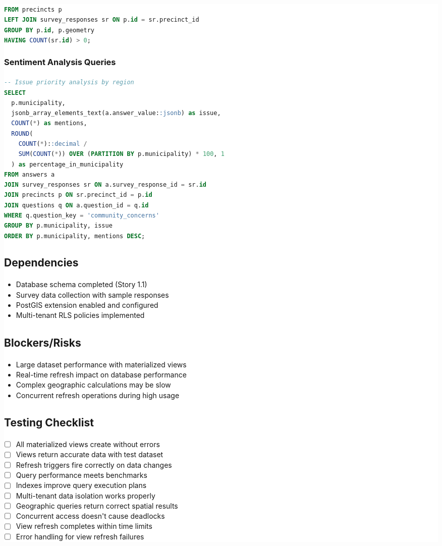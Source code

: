 ```sql
FROM precincts p
LEFT JOIN survey_responses sr ON p.id = sr.precinct_id
GROUP BY p.id, p.geometry
HAVING COUNT(sr.id) > 0;
```

### Sentiment Analysis Queries
```sql
-- Issue priority analysis by region
SELECT 
  p.municipality,
  jsonb_array_elements_text(a.answer_value::jsonb) as issue,
  COUNT(*) as mentions,
  ROUND(
    COUNT(*)::decimal / 
    SUM(COUNT(*)) OVER (PARTITION BY p.municipality) * 100, 1
  ) as percentage_in_municipality
FROM answers a
JOIN survey_responses sr ON a.survey_response_id = sr.id
JOIN precincts p ON sr.precinct_id = p.id
JOIN questions q ON a.question_id = q.id
WHERE q.question_key = 'community_concerns'
GROUP BY p.municipality, issue
ORDER BY p.municipality, mentions DESC;
```

## Dependencies
- Database schema completed (Story 1.1)
- Survey data collection with sample responses
- PostGIS extension enabled and configured
- Multi-tenant RLS policies implemented

## Blockers/Risks
- Large dataset performance with materialized views
- Real-time refresh impact on database performance
- Complex geographic calculations may be slow
- Concurrent refresh operations during high usage

## Testing Checklist
- [ ] All materialized views create without errors
- [ ] Views return accurate data with test dataset
- [ ] Refresh triggers fire correctly on data changes
- [ ] Query performance meets benchmarks
- [ ] Indexes improve query execution plans
- [ ] Multi-tenant data isolation works properly
- [ ] Geographic queries return correct spatial results
- [ ] Concurrent access doesn't cause deadlocks
- [ ] View refresh completes within time limits
- [ ] Error handling for view refresh failures
